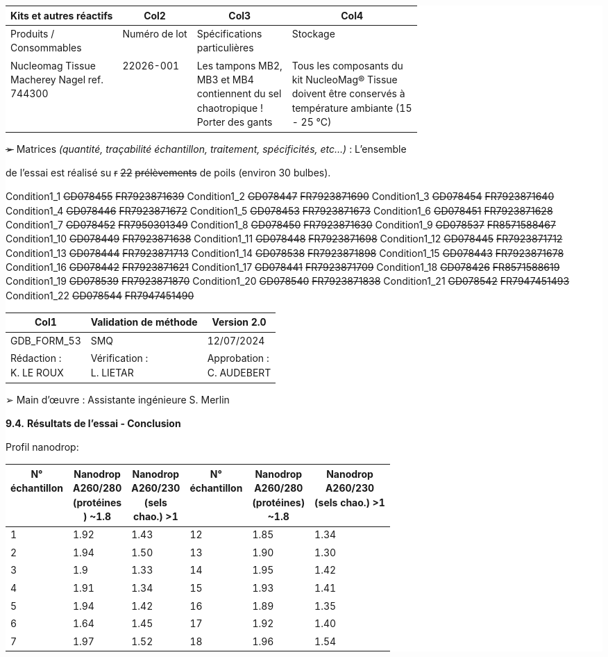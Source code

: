 


|Kits et autres réactifs|Col2|Col3|Col4|
|---|---|---|---|
|Produits /<br>Consommables|Numéro de lot|Spécifications<br>particulières|Stockage|
|Nucleomag Tissue<br>Macherey Nagel ref.<br>744300|22026-001|Les tampons MB2,<br>MB3 et MB4<br>contiennent du sel<br>chaotropique !<br>Porter des gants|Tous les composants du<br>kit NucleoMag® Tissue<br>doivent être conservés à<br>température ambiante (15<br>- 25 °C)|


~~➢~~ Matrices _(quantité, traçabilité échantillon, traitement, spécificités, etc…)_ : L’ensemble

de l’essai est réalisé su ~~r~~ ~~22~~ ~~prélèvements~~ de poils (environ 30 bulbes).

Condition1_1 ~~GD078455~~ ~~FR7923871639~~
Condition1_2 ~~GD078447~~ ~~FR7923871690~~
Condition1_3 ~~GD078454~~ ~~FR7923871640~~
Condition1_4 ~~GD078446~~ ~~FR7923871672~~
Condition1_5 ~~GD078453~~ ~~FR7923871673~~
Condition1_6 ~~GD078451~~ ~~FR7923871628~~
Condition1_7 ~~GD078452~~ ~~FR7950301349~~
Condition1_8 ~~GD078450~~ ~~FR7923871630~~
Condition1_9 ~~GD078537~~ ~~FR8571588467~~
Condition1_10 ~~GD078449~~ ~~FR7923871638~~
Condition1_11 ~~GD078448~~ ~~FR7923871698~~
Condition1_12 ~~GD078445~~ ~~FR7923871712~~
Condition1_13 ~~GD078444~~ ~~FR7923871713~~
Condition1_14 ~~GD078538~~ ~~FR7923871898~~
Condition1_15 ~~GD078443~~ ~~FR7923871678~~
Condition1_16 ~~GD078442~~ ~~FR7923871621~~
Condition1_17 ~~GD078441~~ ~~FR7923871709~~
Condition1_18 ~~GD078426~~ ~~FR8571588619~~
Condition1_19 ~~GD078539~~ ~~FR7923871870~~
Condition1_20 ~~GD078540~~ ~~FR7923871838~~
Condition1_21 ~~GD078542~~ ~~FR7947451493~~
Condition1_22 ~~GD078544~~ ~~FR7947451490~~

|Col1|Validation de méthode|Version 2.0|
|---|---|---|
|GDB_FORM_53|SMQ|12/07/2024|
|Rédaction :<br>K. LE ROUX|Vérification :<br>L. LIETAR|Approbation :<br>C. AUDEBERT|


➢ Main d’œuvre : Assistante ingénieure S. Merlin

**9.4.** **Résultats de l’essai - Conclusion**

Profil nanodrop:








|N°<br>échantillon|Nanodrop<br>A260/280<br>(protéines<br>) ~1.8|Nanodrop<br>A260/230<br>(sels<br>chao.) >1|N°<br>échantillon|Nanodrop<br>A260/280<br>(protéines)<br>~1.8|Nanodrop<br>A260/230<br>(sels chao.) >1|
|---|---|---|---|---|---|
|1|1.92|1.43|12|1.85|1.34|
|2|1.94|1.50|13|1.90|1.30|
|3|1.9|1.33|14|1.95|1.42|
|4|1.91|1.34|15|1.93|1.41|
|5|1.94|1.42|16|1.89|1.35|
|6|1.64|1.45|17|1.92|1.40|
|7|1.97|1.52|18|1.96|1.54|